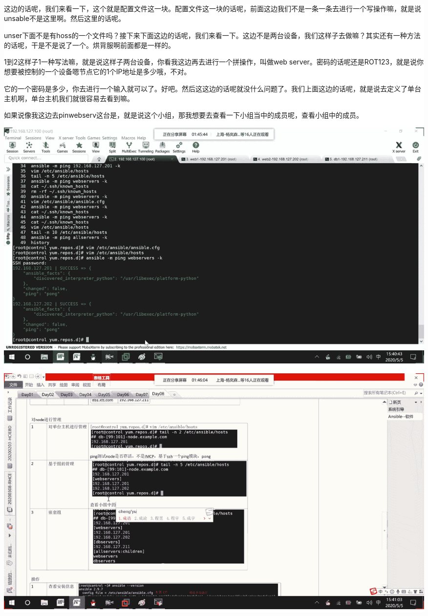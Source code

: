这边的话呢，我们来看一下，这个就是配置文件这一块。配置文件这一块的话呢，前面这边我们不是一条一条去进行一个写操作嘛，就是说unsable不是这里啊。然后这里的话呢。

unser下面不是有hoss的一个文件吗？接下来下面这边的话呢，我们来看一下。这边不是两台设备，我们这样子去做嘛？其实还有一种方法的话呢，干是不是说了一个。烘背服啊前面都是一样的。

1到2这样子1一种写法嘛，就是说这样子两台设备，你看我这边再去进行一个拼操作，叫做web server。密码的话呢还是ROT123，就是说你想要被控制的一个设备嗯节点它的1个IP地址是多少哦，不对。

它的一个密码是多少，你去进行一个输入就可以了。好吧。然后这这边的话呢就没什么问题了。我们上面这边的话呢，就是说去定义了单台主机啊，单台主机我们就很容易去看到嘛。

如果说像我这边去pinwebserv这台是，就是说这个小组，那我想要去查看一下小组当中的成员呢，查看小组中的成员。



![](img/590233ce53597947b43057267c0ed7ed_126.png)

![](img/590233ce53597947b43057267c0ed7ed_127.png)
